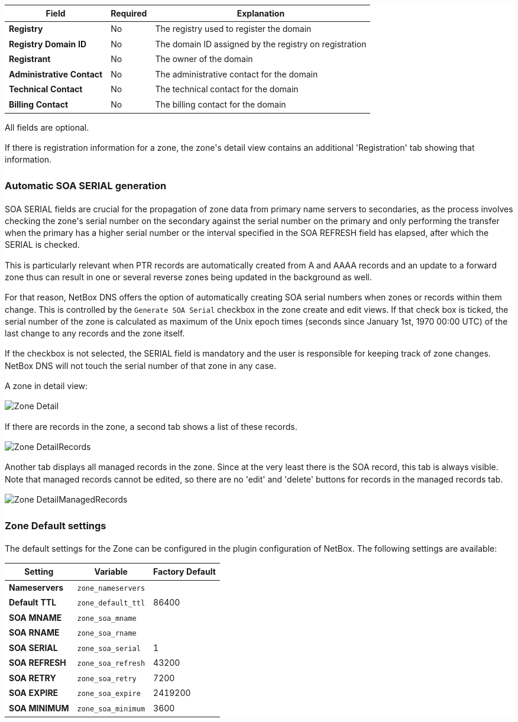 Field                      | Required | Explanation
---------                  | -------- | -----------
**Registry**               | No       | The registry used to register the domain
**Registry Domain ID**     | No       | The domain ID assigned by the registry on registration
**Registrant**             | No       | The owner of the domain
**Administrative Contact** | No       | The administrative contact for the domain
**Technical Contact**      | No       | The technical contact for the domain
**Billing Contact**        | No       | The billing contact for the domain

All fields are optional.

If there is registration information for a zone, the zone's detail view contains an additional 'Registration' tab showing that information.

### Automatic SOA SERIAL generation
SOA SERIAL fields are crucial for the propagation of zone data from primary name servers to secondaries, as the process involves checking the zone's serial number on the secondary against the serial number on the primary and only performing the transfer when the primary has a higher serial number or the interval specified in the SOA REFRESH field has elapsed, after which the SERIAL is checked.

This is particularly relevant when PTR records are automatically created from A and AAAA records and an update to a forward zone thus can result in one or several reverse zones being updated in the background as well.

For that reason, NetBox DNS offers the option of automatically creating SOA serial numbers when zones or records within them change. This is controlled by the `Generate SOA Serial` checkbox in the zone create and edit views. If that check box is ticked, the serial number of the zone is calculated as maximum of the Unix epoch times (seconds since January 1st, 1970 00:00 UTC) of the last change to any records and the zone itself.

If the checkbox is not selected, the SERIAL field is mandatory and the user is responsible for keeping track of zone changes. NetBox DNS will not touch the serial number of that zone in any case.

A zone in detail view:

![Zone Detail](images/ZoneDetail.png)

If there are records in the zone, a second tab shows a list of these records.

![Zone DetailRecords](images/ZoneDetailRecords.png)

Another tab displays all managed records in the zone. Since at the very least there is the SOA record, this tab is always visible. Note that managed records cannot be edited, so there are no 'edit' and 'delete' buttons for records in the managed records tab.

![Zone DetailManagedRecords](images/ZoneDetailManagedRecords.png)

### <a name="zone_defaults"></a>Zone Default settings
The default settings for the Zone can be configured in the plugin configuration of NetBox. The following settings are available:

Setting                 | Variable               | Factory Default
-------                 | --------               | ---------------
**Nameservers**         | `zone_nameservers`     |
**Default TTL**         | `zone_default_ttl`     | 86400
**SOA MNAME**           | `zone_soa_mname`       |
**SOA RNAME**           | `zone_soa_rname`       |
**SOA SERIAL**          | `zone_soa_serial`      | 1
**SOA REFRESH**         | `zone_soa_refresh`     | 43200
**SOA RETRY**           | `zone_soa_retry`       | 7200
**SOA EXPIRE**          | `zone_soa_expire`      | 2419200
**SOA MINIMUM**         | `zone_soa_minimum`     | 3600
